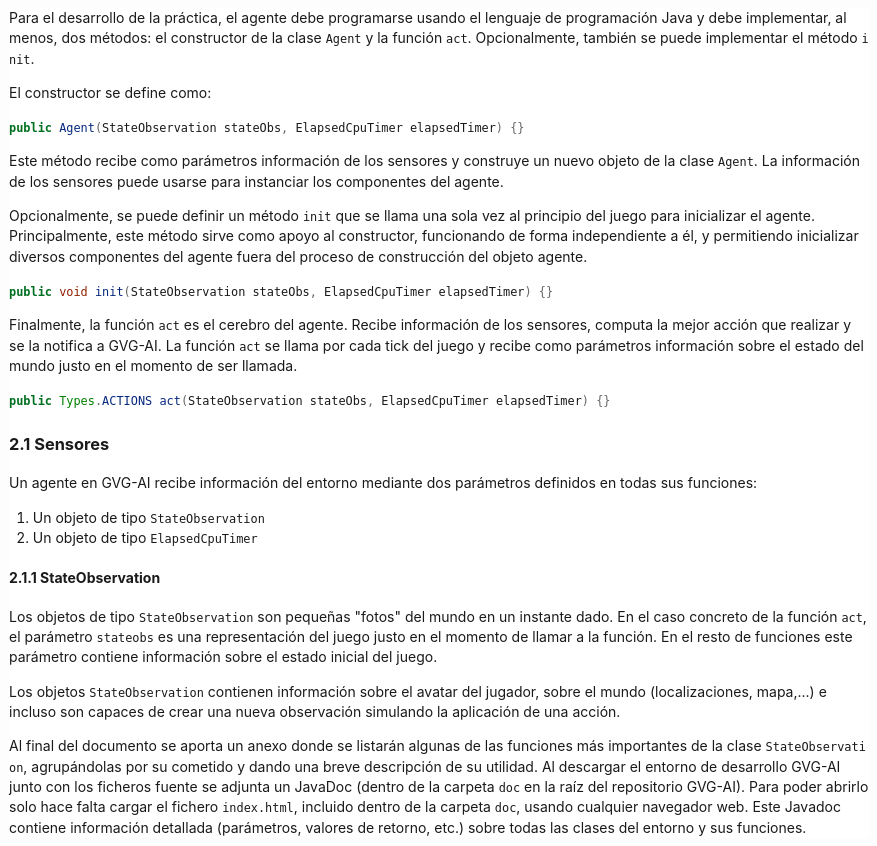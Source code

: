 Para el desarrollo de la práctica, el agente debe programarse usando el lenguaje de programación Java y debe implementar, al menos, dos métodos: el constructor de la clase `Agent` y la función `act`. Opcionalmente, también se puede implementar el método `init`.

El constructor se define como:

```java
public Agent(StateObservation stateObs, ElapsedCpuTimer elapsedTimer) {}
```

Este método recibe como parámetros información de los sensores y construye un nuevo objeto de la clase `Agent`. La información de los sensores puede usarse para instanciar los componentes del agente.

Opcionalmente, se puede definir un método `init` que se llama una sola vez al principio del juego para inicializar el agente. Principalmente, este método sirve como apoyo al constructor, funcionando de forma independiente a él, y permitiendo inicializar diversos componentes del agente fuera del proceso de construcción del objeto agente.

```java
public void init(StateObservation stateObs, ElapsedCpuTimer elapsedTimer) {}
```

Finalmente, la función `act` es el cerebro del agente. Recibe información de los sensores, computa la mejor acción que realizar y se la notifica a GVG-AI. La función `act` se llama por cada tick del juego y recibe como parámetros información sobre el estado del mundo justo en el momento de ser llamada.

```java
public Types.ACTIONS act(StateObservation stateObs, ElapsedCpuTimer elapsedTimer) {}
```

### 2.1 Sensores

Un agente en GVG-AI recibe información del entorno mediante dos parámetros definidos en todas sus funciones:

1. Un objeto de tipo `StateObservation`
2. Un objeto de tipo `ElapsedCpuTimer`

#### 2.1.1 StateObservation

Los objetos de tipo `StateObservation` son pequeñas "fotos" del mundo en un instante dado. En el caso concreto de la función `act`, el parámetro `stateobs` es una representación del juego justo en el momento de llamar a la función. En el resto de funciones este parámetro contiene información sobre el estado inicial del juego.

Los objetos `StateObservation` contienen información sobre el avatar del jugador, sobre el mundo (localizaciones, mapa,...) e incluso son capaces de crear una nueva observación simulando la aplicación de una acción.

Al final del documento se aporta un anexo donde se listarán algunas de las funciones más importantes de la clase `StateObservation`, agrupándolas por su cometido y dando una breve descripción de su utilidad. Al descargar el entorno de desarrollo GVG-AI junto con los ficheros fuente se adjunta un JavaDoc (dentro de la carpeta `doc` en la raíz del repositorio GVG-AI). Para poder abrirlo solo hace falta cargar el fichero `index.html`, incluido dentro de la carpeta `doc`, usando cualquier navegador web. Este Javadoc contiene información detallada (parámetros, valores de retorno, etc.) sobre todas las clases del entorno y sus funciones.
